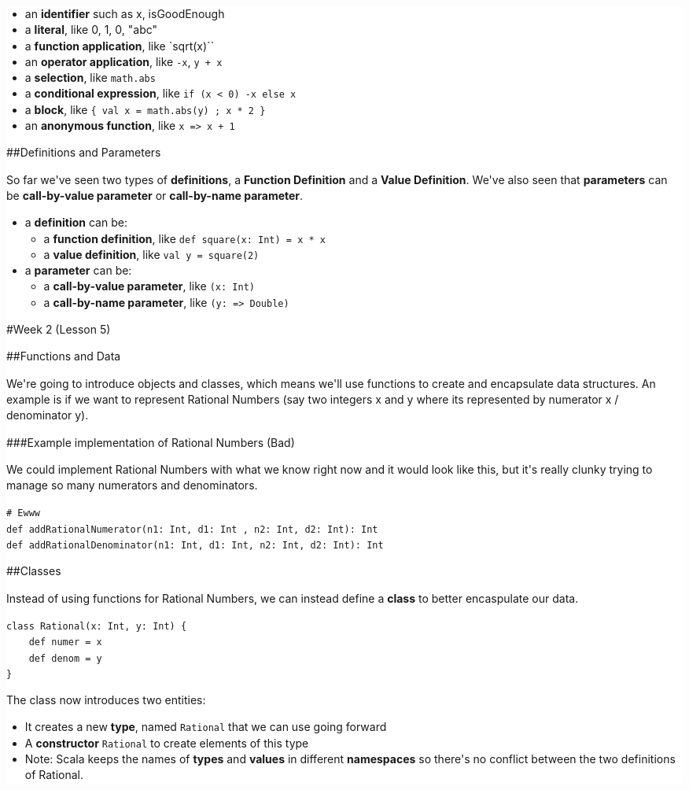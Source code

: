 * an **identifier** such as x, isGoodEnough
* a **literal**, like 0, 1, 0, "abc"
* a **function application**, like `sqrt(x)``
* an **operator application**, like `-x`, `y + x`
* a **selection**, like `math.abs`
* a **conditional expression**, like `if (x < 0) -x else x`
* a **block**, like `{ val x = math.abs(y) ; x * 2 }`
* an **anonymous function**, like `x => x + 1`

##Definitions and Parameters

So far we've seen two types of **definitions**, a **Function Definition** and a **Value Definition**. We've also seen that **parameters** can be **call-by-value parameter** or **call-by-name parameter**.

* a **definition** can be:
    - a **function definition**, like `def square(x: Int) = x * x`
    - a **value definition**, like `val y = square(2)`
* a **parameter** can be:
    - a **call-by-value parameter**, like `(x: Int)`
    - a **call-by-name parameter**, like `(y: => Double)`

#Week 2 (Lesson 5)

##Functions and Data

We're going to introduce objects and classes, which means we'll use functions to create and encapsulate data structures. An example is if we want to represent Rational Numbers (say two integers x and y where its represented by numerator x / denominator y).

###Example implementation of Rational Numbers (Bad)

We could implement Rational Numbers with what we know right now and it would look like this, but it's really clunky trying to manage so many numerators and denominators.

    # Ewww
    def addRationalNumerator(n1: Int, d1: Int , n2: Int, d2: Int): Int
    def addRationalDenominator(n1: Int, d1: Int, n2: Int, d2: Int): Int

##Classes

Instead of using functions for Rational Numbers, we can instead define a **class** to better encaspulate our data.

    class Rational(x: Int, y: Int) {
        def numer = x
        def denom = y
    }

The class now introduces two entities:

* It creates a new **type**, named `Rational` that we can use going forward
* A **constructor** `Rational` to create elements of this type
* Note: Scala keeps the names of **types** and **values** in different **namespaces** so there's no conflict between the two definitions of Rational.
